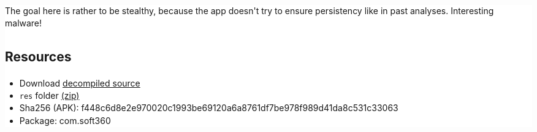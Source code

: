 The goal here is rather to be stealthy, because the app doesn't try to ensure persistency like in past analyses. Interesting malware!

## Resources

* Download [decompiled source](dec_sources.zip)
* `res` folder [(zip)](res.zip)
* Sha256 (APK): f448c6d8e2e970020c1993be69120a6a8761df7be978f989d41da8c531c33063
* Package: com.soft360
